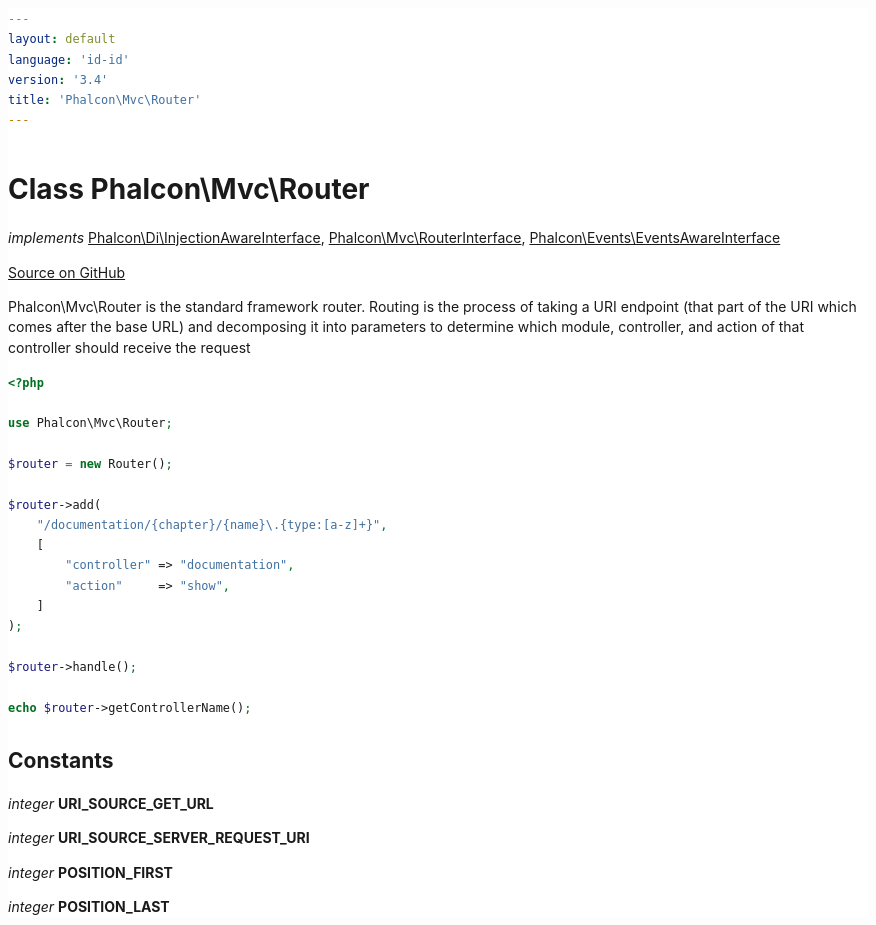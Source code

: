 ```yaml
---
layout: default
language: 'id-id'
version: '3.4'
title: 'Phalcon\Mvc\Router'
---
```

# Class **Phalcon\Mvc\Router**

*implements* [Phalcon\Di\InjectionAwareInterface](/3.4/en/api/Phalcon_Di), [Phalcon\Mvc\RouterInterface](/3.4/en/api/Phalcon_Mvc_RouterInterface), [Phalcon\Events\EventsAwareInterface](/3.4/en/api/Phalcon_Events)

<a href="https://github.com/phalcon/cphalcon/tree/v3.4.0/phalcon/mvc/router.zep" class="btn btn-default btn-sm">Source on GitHub</a>

Phalcon\Mvc\Router is the standard framework router. Routing is the
process of taking a URI endpoint (that part of the URI which comes after the base URL) and
decomposing it into parameters to determine which module, controller, and
action of that controller should receive the request

```php
<?php

use Phalcon\Mvc\Router;

$router = new Router();

$router->add(
    "/documentation/{chapter}/{name}\.{type:[a-z]+}",
    [
        "controller" => "documentation",
        "action"     => "show",
    ]
);

$router->handle();

echo $router->getControllerName();

```


## Constants
*integer* **URI_SOURCE_GET_URL**

*integer* **URI_SOURCE_SERVER_REQUEST_URI**

*integer* **POSITION_FIRST**

*integer* **POSITION_LAST**
